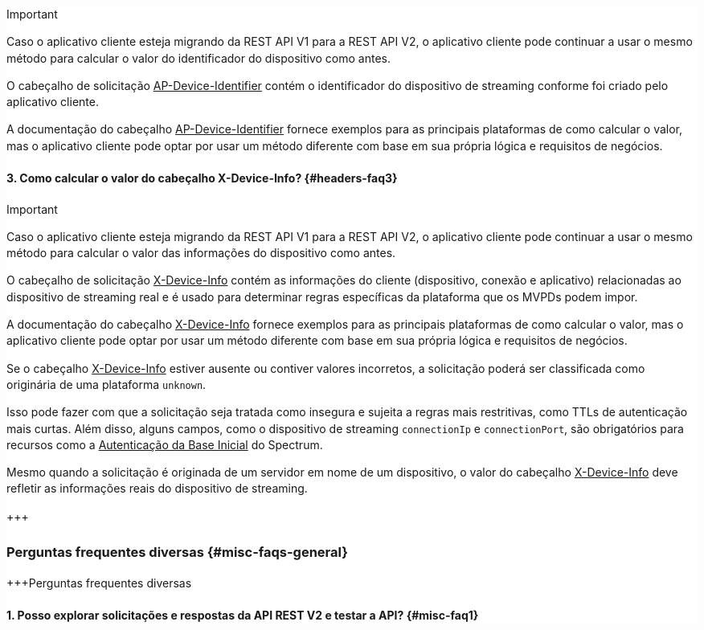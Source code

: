 >[!IMPORTANT]
>
> Caso o aplicativo cliente esteja migrando da REST API V1 para a REST API V2, o aplicativo cliente pode continuar a usar o mesmo método para calcular o valor do identificador do dispositivo como antes.

O cabeçalho de solicitação [AP-Device-Identifier](/help/authentication/integration-guide-programmers/rest-apis/rest-api-v2/appendix/headers/rest-api-v2-appendix-headers-ap-device-identifier.md) contém o identificador do dispositivo de streaming conforme foi criado pelo aplicativo cliente.

A documentação do cabeçalho [AP-Device-Identifier](/help/authentication/integration-guide-programmers/rest-apis/rest-api-v2/appendix/headers/rest-api-v2-appendix-headers-ap-device-identifier.md) fornece exemplos para as principais plataformas de como calcular o valor, mas o aplicativo cliente pode optar por usar um método diferente com base em sua própria lógica e requisitos de negócios.

#### &#x200B;3. Como calcular o valor do cabeçalho X-Device-Info? {#headers-faq3}

>[!IMPORTANT]
>
> Caso o aplicativo cliente esteja migrando da REST API V1 para a REST API V2, o aplicativo cliente pode continuar a usar o mesmo método para calcular o valor das informações do dispositivo como antes.

O cabeçalho de solicitação [X-Device-Info](/help/authentication/integration-guide-programmers/rest-apis/rest-api-v2/appendix/headers/rest-api-v2-appendix-headers-x-device-info.md) contém as informações do cliente (dispositivo, conexão e aplicativo) relacionadas ao dispositivo de streaming real e é usado para determinar regras específicas da plataforma que os MVPDs podem impor.

A documentação do cabeçalho [X-Device-Info](/help/authentication/integration-guide-programmers/rest-apis/rest-api-v2/appendix/headers/rest-api-v2-appendix-headers-x-device-info.md) fornece exemplos para as principais plataformas de como calcular o valor, mas o aplicativo cliente pode optar por usar um método diferente com base em sua própria lógica e requisitos de negócios.

Se o cabeçalho [X-Device-Info](/help/authentication/integration-guide-programmers/rest-apis/rest-api-v2/appendix/headers/rest-api-v2-appendix-headers-x-device-info.md) estiver ausente ou contiver valores incorretos, a solicitação poderá ser classificada como originária de uma plataforma `unknown`.

Isso pode fazer com que a solicitação seja tratada como insegura e sujeita a regras mais restritivas, como TTLs de autenticação mais curtas. Além disso, alguns campos, como o dispositivo de streaming `connectionIp` e `connectionPort`, são obrigatórios para recursos como a [Autenticação da Base Inicial](/help/authentication/integration-guide-programmers/features-standard/hba-access/home-based-authentication.md) do Spectrum.

Mesmo quando a solicitação é originada de um servidor em nome de um dispositivo, o valor do cabeçalho [X-Device-Info](/help/authentication/integration-guide-programmers/rest-apis/rest-api-v2/appendix/headers/rest-api-v2-appendix-headers-x-device-info.md) deve refletir as informações reais do dispositivo de streaming.

+++

### Perguntas frequentes diversas {#misc-faqs-general}

+++Perguntas frequentes diversas

#### &#x200B;1. Posso explorar solicitações e respostas da API REST V2 e testar a API? {#misc-faq1}
